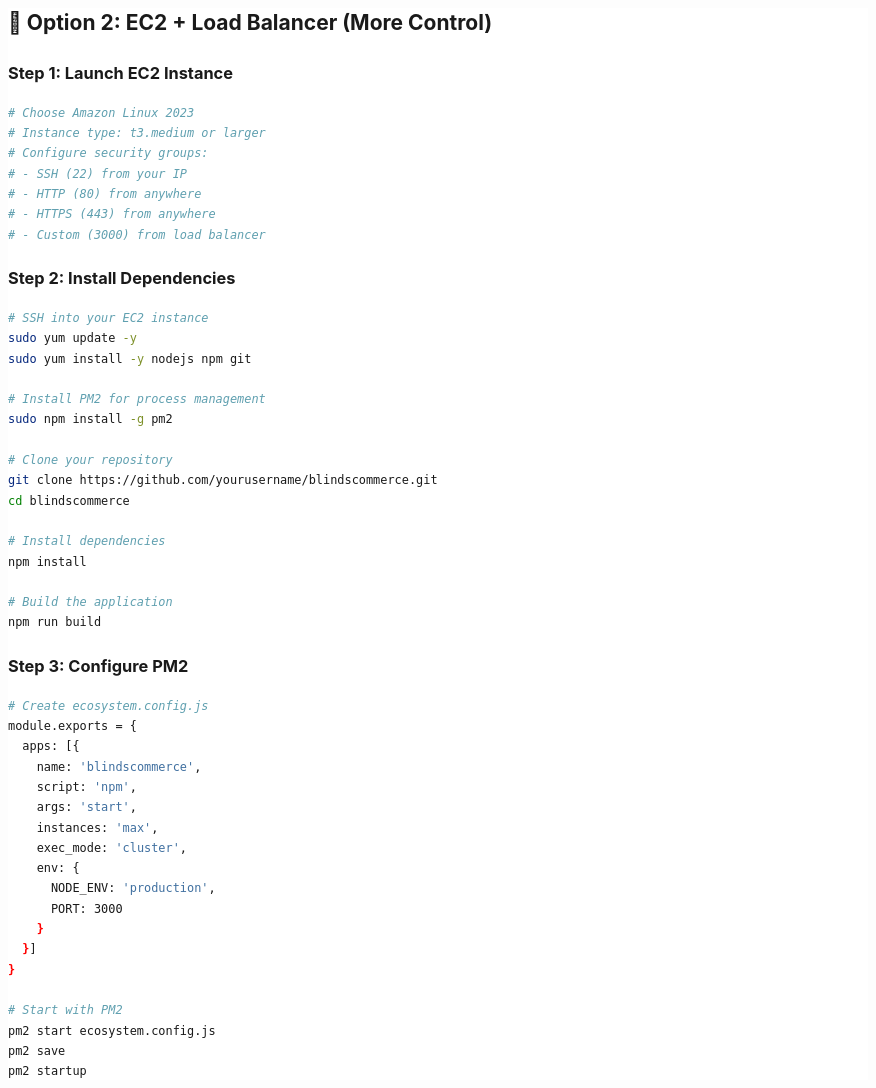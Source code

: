 
## 🚀 Option 2: EC2 + Load Balancer (More Control)

### Step 1: Launch EC2 Instance
```bash
# Choose Amazon Linux 2023
# Instance type: t3.medium or larger
# Configure security groups:
# - SSH (22) from your IP
# - HTTP (80) from anywhere
# - HTTPS (443) from anywhere
# - Custom (3000) from load balancer
```

### Step 2: Install Dependencies
```bash
# SSH into your EC2 instance
sudo yum update -y
sudo yum install -y nodejs npm git

# Install PM2 for process management
sudo npm install -g pm2

# Clone your repository
git clone https://github.com/yourusername/blindscommerce.git
cd blindscommerce

# Install dependencies
npm install

# Build the application
npm run build
```

### Step 3: Configure PM2
```bash
# Create ecosystem.config.js
module.exports = {
  apps: [{
    name: 'blindscommerce',
    script: 'npm',
    args: 'start',
    instances: 'max',
    exec_mode: 'cluster',
    env: {
      NODE_ENV: 'production',
      PORT: 3000
    }
  }]
}

# Start with PM2
pm2 start ecosystem.config.js
pm2 save
pm2 startup
```
